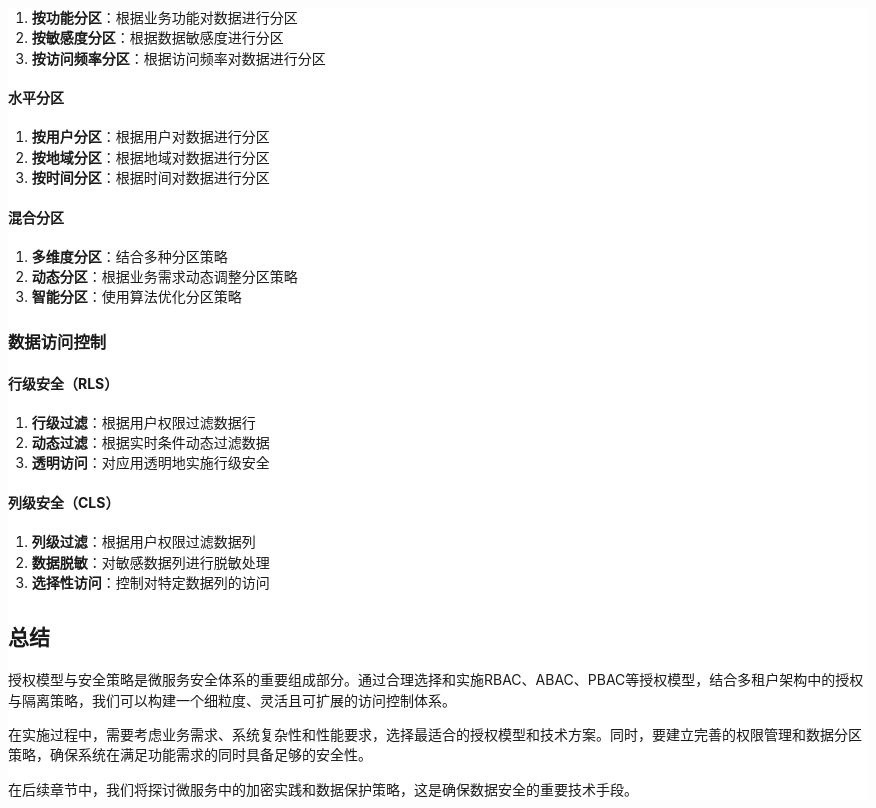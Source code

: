 1. **按功能分区**：根据业务功能对数据进行分区
2. **按敏感度分区**：根据数据敏感度进行分区
3. **按访问频率分区**：根据访问频率对数据进行分区

#### 水平分区

1. **按用户分区**：根据用户对数据进行分区
2. **按地域分区**：根据地域对数据进行分区
3. **按时间分区**：根据时间对数据进行分区

#### 混合分区

1. **多维度分区**：结合多种分区策略
2. **动态分区**：根据业务需求动态调整分区策略
3. **智能分区**：使用算法优化分区策略

### 数据访问控制

#### 行级安全（RLS）

1. **行级过滤**：根据用户权限过滤数据行
2. **动态过滤**：根据实时条件动态过滤数据
3. **透明访问**：对应用透明地实施行级安全

#### 列级安全（CLS）

1. **列级过滤**：根据用户权限过滤数据列
2. **数据脱敏**：对敏感数据列进行脱敏处理
3. **选择性访问**：控制对特定数据列的访问

## 总结

授权模型与安全策略是微服务安全体系的重要组成部分。通过合理选择和实施RBAC、ABAC、PBAC等授权模型，结合多租户架构中的授权与隔离策略，我们可以构建一个细粒度、灵活且可扩展的访问控制体系。

在实施过程中，需要考虑业务需求、系统复杂性和性能要求，选择最适合的授权模型和技术方案。同时，要建立完善的权限管理和数据分区策略，确保系统在满足功能需求的同时具备足够的安全性。

在后续章节中，我们将探讨微服务中的加密实践和数据保护策略，这是确保数据安全的重要技术手段。
